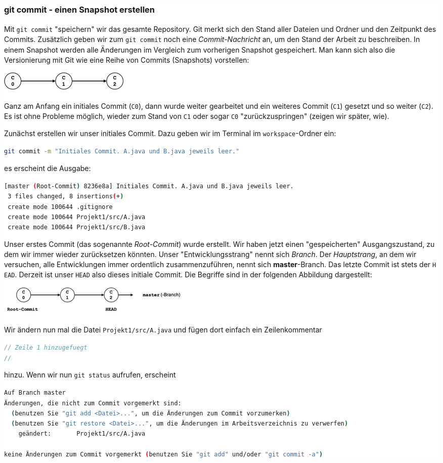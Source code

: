 ### git commit - einen Snapshot erstellen

Mit `git commit` "speichern" wir das gesamte Repository. Git merkt sich den Stand aller Dateien und Ordner und den Zeitpunkt des Commits. Zusätzlich geben wir zum `git commit` noch eine *Commit-Nachricht* an, um den Stand der Arbeit zu beschreiben. In einem Snapshot werden alle Änderungen im Vergleich zum vorherigen Snapshot gespeichert. Man kann sich also die Versionierung mit Git wie eine Reihe von Commits (Snapshots) vorstellen:

![git](./files/04_git.png)

Ganz am Anfang ein initiales Commit (`C0`), dann wurde weiter gearbeitet und ein weiteres Commit (`C1`) gesetzt und so weiter (`C2`). Es ist ohne Probleme möglich, wieder zum Stand von `C1` oder sogar `C0` "zurückzuspringen" (zeigen wir später, wie). 

Zunächst erstellen wir unser initiales Commit. Dazu geben wir im Terminal im `workspace`-Ordner ein:

```bash
git commit -m "Initiales Commit. A.java und B.java jeweils leer."
```

es erscheint die Ausgabe:

```bash
[master (Root-Commit) 8236e8a] Initiales Commit. A.java und B.java jeweils leer.
 3 files changed, 8 insertions(+)
 create mode 100644 .gitignore
 create mode 100644 Projekt1/src/A.java
 create mode 100644 Projekt1/src/B.java
```

Unser erstes Commit (das sogenannte *Root-Commit*) wurde erstellt. Wir haben jetzt einen "gespeicherten" Ausgangszustand, zu dem wir immer wieder zurücksetzen könnten. Unser "Entwicklungsstrang" nennt sich *Branch*. Der *Hauptstrang*, an dem wir versuchen, alle Entwicklungen immer ordentlich zusammenzuführen, nennt sich **master**-Branch. Das letzte Commit ist stets der `HEAD`. Derzeit ist unser `HEAD` also dieses initiale Commit. Die Begriffe sind in der folgenden Abbildung dargestellt:

![git](./files/05_git.png)

Wir ändern nun mal die Datei `Projekt1/src/A.java` und fügen dort einfach ein Zeilenkommentar

```java
// Zeile 1 hinzugefuegt
// 
```

hinzu. Wenn wir nun `git status` aufrufen, erscheint

```bash
Auf Branch master
Änderungen, die nicht zum Commit vorgemerkt sind:
  (benutzen Sie "git add <Datei>...", um die Änderungen zum Commit vorzumerken)
  (benutzen Sie "git restore <Datei>...", um die Änderungen im Arbeitsverzeichnis zu verwerfen)
	geändert:       Projekt1/src/A.java

keine Änderungen zum Commit vorgemerkt (benutzen Sie "git add" und/oder "git commit -a")
```
